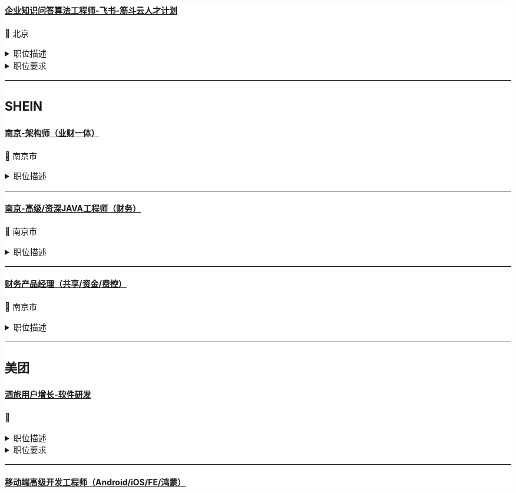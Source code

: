 #### [企业知识问答算法工程师-飞书-筋斗云人才计划](https://jobs.bytedance.com/experienced/position/7509422504906459400/detail)

📍 北京

<details><summary>职位描述</summary></details>

<details><summary>职位要求</summary></details>

---

## SHEIN

#### [南京-架构师（业财一体）](https://app.mokahr.com/social-recruitment/shein/2933#/job/c727b248-e808-4813-9752-f67bb9a70af8)

📍 南京市

<details><summary>职位描述</summary></details>

---

#### [南京-高级/资深JAVA工程师（财务）](https://app.mokahr.com/social-recruitment/shein/2933#/job/b69e1a3f-daea-4650-a670-eb9a496fdb2e)

📍 南京市

<details><summary>职位描述</summary></details>

---

#### [财务产品经理（共享/资金/费控）](https://app.mokahr.com/social-recruitment/shein/2933#/job/f1c6f14d-9b37-447a-abf1-107f98d468ae)

📍 南京市

<details><summary>职位描述</summary></details>

---

## 美团

#### [酒旅用户增长-软件研发](https://zhaopin.meituan.com/web/position/detail?jobUnionId=3574877969&highlightType=social)

📍 

<details><summary>职位描述</summary></details>

<details><summary>职位要求</summary></details>

---

#### [移动端高级开发工程师（Android/iOS/FE/鸿蒙）](https://zhaopin.meituan.com/web/position/detail?jobUnionId=3534265256&highlightType=social)
